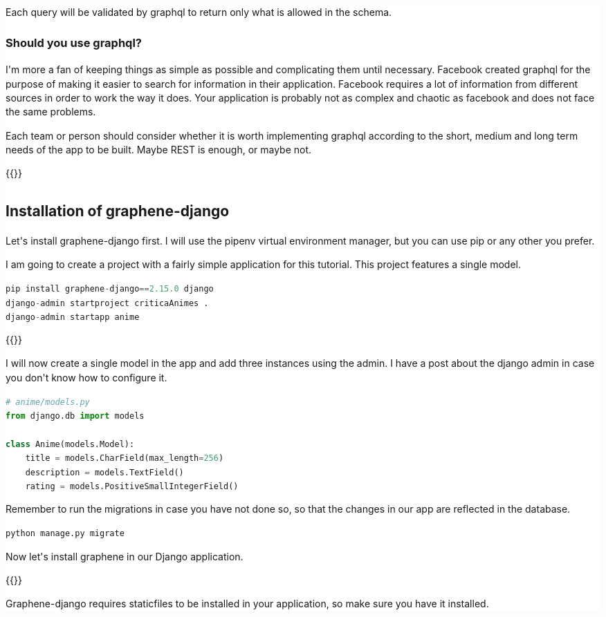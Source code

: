 Each query will be validated by graphql to return only what is allowed in the schema.

### Should you use graphql?

I'm more a fan of keeping things as simple as possible and complicating them until necessary. Facebook created graphql for the purpose of making it easier to search for information in their application. Facebook requires a lot of information from different sources in order to work the way it does. Your application is probably not as complex and chaotic as facebook and does not face the same problems.

Each team or person should consider whether it is worth implementing graphql according to the short, medium and long term needs of the app to be built. Maybe REST is enough, or maybe not.

{{<ad1>}}

## Installation of graphene-django

Let's install graphene-django first. I will use the pipenv virtual environment manager, but you can use pip or any other you prefer.

I am going to create a project with a fairly simple application for this tutorial. This project features a single model.

```python
pip install graphene-django==2.15.0 django
django-admin startproject criticaAnimes .
django-admin startapp anime
```

{{<ad2>}}

I will now create a single model in the app and add three instances using the admin. I have a post about the django admin in case you don't know how to configure it.

```python
# anime/models.py
from django.db import models

class Anime(models.Model):
    title = models.CharField(max_length=256)
    description = models.TextField()
    rating = models.PositiveSmallIntegerField()
```

Remember to run the migrations in case you have not done so, so that the changes in our app are reflected in the database.

```python
python manage.py migrate
```

Now let's install graphene in our Django application.

{{<ad3>}}

Graphene-django requires staticfiles to be installed in your application, so make sure you have it installed.
